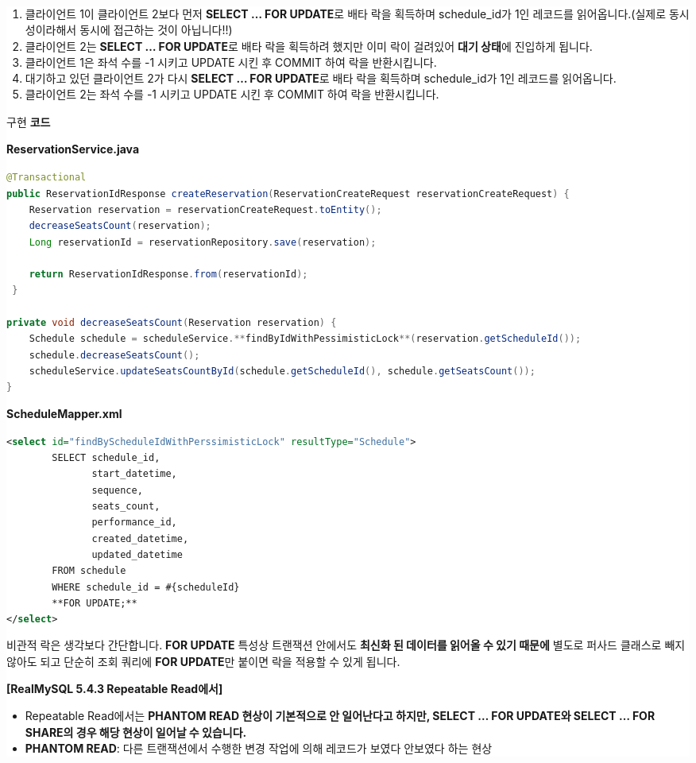 
1. 클라이언트 1이 클라이언트 2보다 먼저 **SELECT … FOR UPDATE**로 배타 락을 획득하며 schedule_id가 1인 레코드를 읽어옵니다.(실제로 동시성이라해서 동시에 접근하는 것이 아닙니다!!)
2. 클라이언트 2는 **SELECT … FOR UPDATE**로 배타 락을 획득하려 했지만 이미 락이 걸려있어 **대기 상태**에 진입하게 됩니다.
3. 클라이언트 1은 좌석 수를 -1 시키고 UPDATE 시킨 후 COMMIT 하여 락을 반환시킵니다.
4. 대기하고 있던 클라이언트 2가 다시 **SELECT … FOR UPDATE**로 배타 락을 획득하며 schedule_id가 1인 레코드를 읽어옵니다.
5. 클라이언트 2는 좌석 수를 -1 시키고 UPDATE 시킨 후 COMMIT 하여 락을 반환시킵니다.

구현 **코드**

**ReservationService.java**

```java
@Transactional
public ReservationIdResponse createReservation(ReservationCreateRequest reservationCreateRequest) {
    Reservation reservation = reservationCreateRequest.toEntity();
    decreaseSeatsCount(reservation);
    Long reservationId = reservationRepository.save(reservation);

    return ReservationIdResponse.from(reservationId);
 }

private void decreaseSeatsCount(Reservation reservation) {
    Schedule schedule = scheduleService.**findByIdWithPessimisticLock**(reservation.getScheduleId());
    schedule.decreaseSeatsCount();
    scheduleService.updateSeatsCountById(schedule.getScheduleId(), schedule.getSeatsCount());
}
```

**ScheduleMapper.xml**

```xml
<select id="findByScheduleIdWithPerssimisticLock" resultType="Schedule">
        SELECT schedule_id,
               start_datetime,
               sequence,
               seats_count,
               performance_id,
               created_datetime,
               updated_datetime
        FROM schedule
        WHERE schedule_id = #{scheduleId}
        **FOR UPDATE;**
</select>
```

비관적 락은 생각보다 간단합니다. **FOR UPDATE** 특성상 트랜잭션 안에서도 **최신화 된 데이터를 읽어올 수 있기 때문에** 별도로 퍼사드 클래스로 빼지 않아도 되고 단순히 조회 쿼리에 **FOR UPDATE**만 붙이면 락을 적용할 수 있게 됩니다.

**[RealMySQL 5.4.3 Repeatable Read에서]**

- Repeatable Read에서는 **PHANTOM READ 현상이 기본적으로 안 일어난다고 하지만, SELECT … FOR UPDATE와 SELECT … FOR SHARE의 경우 해당 현상이 일어날 수 있습니다.**
- **PHANTOM READ**: 다른 트랜잭션에서 수행한 변경 작업에 의해 레코드가 보였다 안보였다 하는 현상
    